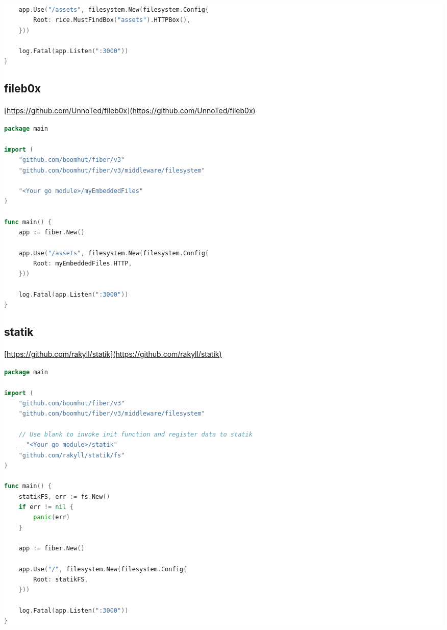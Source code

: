 ```go
    app.Use("/assets", filesystem.New(filesystem.Config{
        Root: rice.MustFindBox("assets").HTTPBox(),
	}))

    log.Fatal(app.Listen(":3000"))
}
```

## fileb0x

[https://github.com/UnnoTed/fileb0x](https://github.com/UnnoTed/fileb0x)

```go
package main

import (
    "github.com/boomhut/fiber/v3"
    "github.com/boomhut/fiber/v3/middleware/filesystem"

    "<Your go module>/myEmbeddedFiles"
)

func main() {
    app := fiber.New()

    app.Use("/assets", filesystem.New(filesystem.Config{
        Root: myEmbeddedFiles.HTTP,
	}))

    log.Fatal(app.Listen(":3000"))
}
```

## statik

[https://github.com/rakyll/statik](https://github.com/rakyll/statik)

```go
package main

import (
	"github.com/boomhut/fiber/v3"
	"github.com/boomhut/fiber/v3/middleware/filesystem"

	// Use blank to invoke init function and register data to statik
	_ "<Your go module>/statik" 
	"github.com/rakyll/statik/fs"
)

func main() {
	statikFS, err := fs.New()
	if err != nil {
		panic(err)
	}

	app := fiber.New()

	app.Use("/", filesystem.New(filesystem.Config{
		Root: statikFS,
	}))

	log.Fatal(app.Listen(":3000"))
}
```
